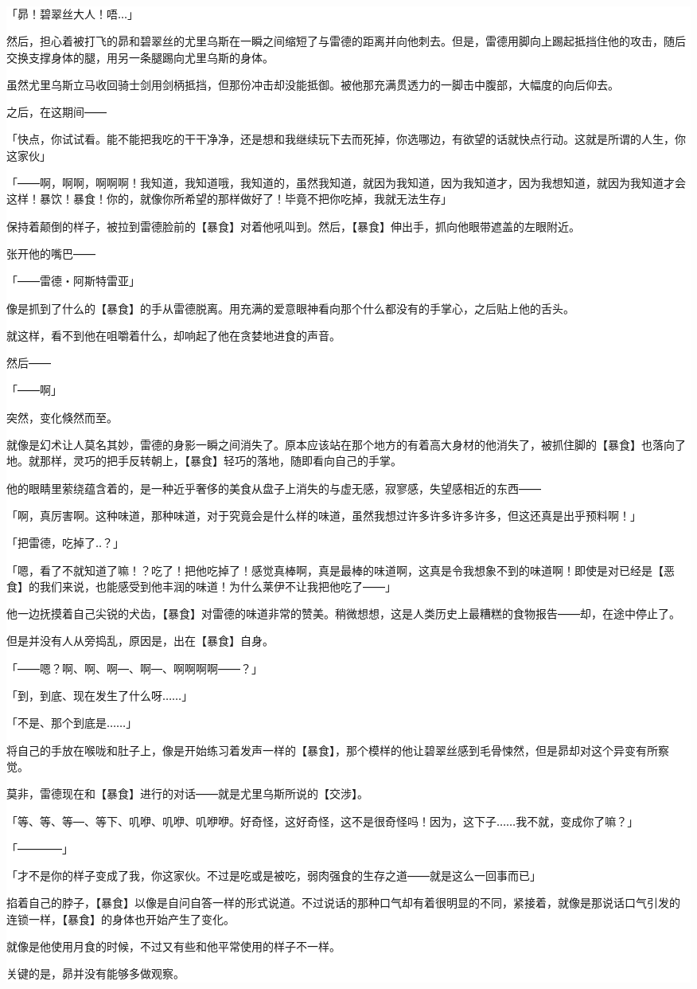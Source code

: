 「昴！碧翠丝大人！唔...」

然后，担心着被打飞的昴和碧翠丝的尤里乌斯在一瞬之间缩短了与雷德的距离并向他刺去。但是，雷德用脚向上踢起抵挡住他的攻击，随后交换支撑身体的腿，用另一条腿踢向尤里乌斯的身体。

虽然尤里乌斯立马收回骑士剑用剑柄抵挡，但那份冲击却没能抵御。被他那充满贯透力的一脚击中腹部，大幅度的向后仰去。

之后，在这期间——

「快点，你试试看。能不能把我吃的干干净净，还是想和我继续玩下去而死掉，你选哪边，有欲望的话就快点行动。这就是所谓的人生，你这家伙」

「——啊，啊啊，啊啊啊！我知道，我知道哦，我知道的，虽然我知道，就因为我知道，因为我知道才，因为我想知道，就因为我知道才会这样！暴饮！暴食！你的，就像你所希望的那样做好了！毕竟不把你吃掉，我就无法生存」

保持着颠倒的样子，被拉到雷德脸前的【暴食】对着他吼叫到。然后，【暴食】伸出手，抓向他眼带遮盖的左眼附近。

张开他的嘴巴——

「——雷德・阿斯特雷亚」

像是抓到了什么的【暴食】的手从雷德脱离。用充满的爱意眼神看向那个什么都没有的手掌心，之后贴上他的舌头。

就这样，看不到他在咀嚼着什么，却响起了他在贪婪地进食的声音。

然后——

「――啊」

突然，变化倏然而至。

就像是幻术让人莫名其妙，雷德的身影一瞬之间消失了。原本应该站在那个地方的有着高大身材的他消失了，被抓住脚的【暴食】也落向了地。就那样，灵巧的把手反转朝上，【暴食】轻巧的落地，随即看向自己的手掌。

他的眼睛里萦绕蕴含着的，是一种近乎奢侈的美食从盘子上消失的与虚无感，寂寥感，失望感相近的东西——

「啊，真厉害啊。这种味道，那种味道，对于究竟会是什么样的味道，虽然我想过许多许多许多许多，但这还真是出乎预料啊！」

「把雷德，吃掉了..？」

「嗯，看了不就知道了嘛！？吃了！把他吃掉了！感觉真棒啊，真是最棒的味道啊，这真是令我想象不到的味道啊！即使是对已经是【恶食】的我们来说，也能感受到他丰润的味道！为什么莱伊不让我把他吃了——」

他一边抚摸着自己尖锐的犬齿，【暴食】对雷德的味道非常的赞美。稍微想想，这是人类历史上最糟糕的食物报告——却，在途中停止了。

但是并没有人从旁捣乱，原因是，出在【暴食】自身。

「――嗯？啊、啊、啊—、啊—、啊啊啊啊——？」

「到，到底、现在发生了什么呀……」

「不是、那个到底是……」

将自己的手放在喉咙和肚子上，像是开始练习着发声一样的【暴食】，那个模样的他让碧翠丝感到毛骨悚然，但是昴却对这个异变有所察觉。

莫非，雷德现在和【暴食】进行的对话——就是尤里乌斯所说的【交涉】。

「等、等、等—、等下、叽咿、叽咿、叽咿咿。好奇怪，这好奇怪，这不是很奇怪吗！因为，这下子……我不就，变成你了嘛？」

「――――」

「才不是你的样子变成了我，你这家伙。不过是吃或是被吃，弱肉强食的生存之道——就是这么一回事而已」

掐着自己的脖子，【暴食】以像是自问自答一样的形式说道。不过说话的那种口气却有着很明显的不同，紧接着，就像是那说话口气引发的连锁一样，【暴食】的身体也开始产生了变化。

就像是他使用月食的时候，不过又有些和他平常使用的样子不一样。

关键的是，昴并没有能够多做观察。
